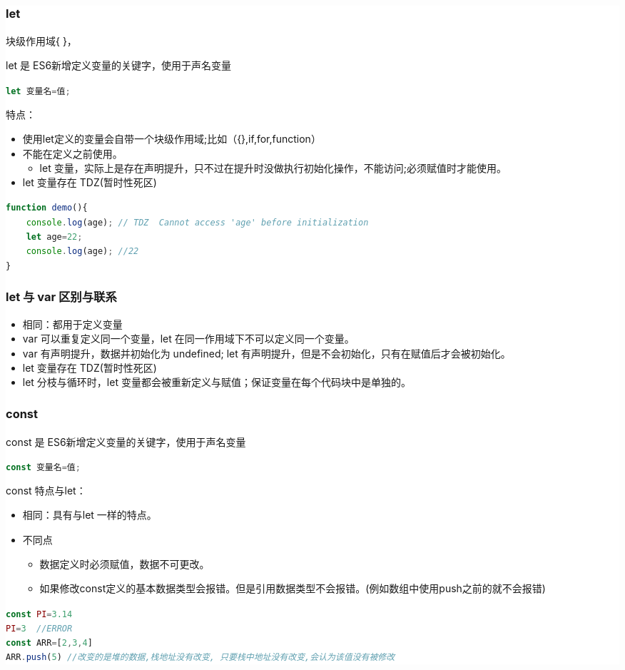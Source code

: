 ### let

块级作用域{ }，

let 是 ES6新增定义变量的关键字，使用于声名变量

```js
let 变量名=值;
```



特点：

- 使用let定义的变量会自带一个块级作用域;比如（{},if,for,function）
- 不能在定义之前使用。
  - let 变量，实际上是存在声明提升，只不过在提升时没做执行初始化操作，不能访问;必须赋值时才能使用。
- let 变量存在 TDZ(暂时性死区)

```js
function demo(){
    console.log(age); // TDZ  Cannot access 'age' before initialization
    let age=22;
    console.log(age); //22
}
```

### let 与 var 区别与联系

- 相同：都用于定义变量
- var 可以重复定义同一个变量，let 在同一作用域下不可以定义同一个变量。
- var 有声明提升，数据并初始化为 undefined; let 有声明提升，但是不会初始化，只有在赋值后才会被初始化。
- let 变量存在 TDZ(暂时性死区)
- let 分枝与循环时，let 变量都会被重新定义与赋值；保证变量在每个代码块中是单独的。

### const

const 是 ES6新增定义变量的关键字，使用于声名变量

```js
const 变量名=值;
```

const 特点与let：

- 相同：具有与let 一样的特点。

- 不同点

  - 数据定义时必须赋值，数据不可更改。 

  - 如果修改const定义的基本数据类型会报错。但是引用数据类型不会报错。(例如数组中使用push之前的就不会报错)

    

```js
const PI=3.14
PI=3  //ERROR
const ARR=[2,3,4]
ARR.push(5) //改变的是堆的数据,栈地址没有改变, 只要栈中地址没有改变,会认为该值没有被修改
```
